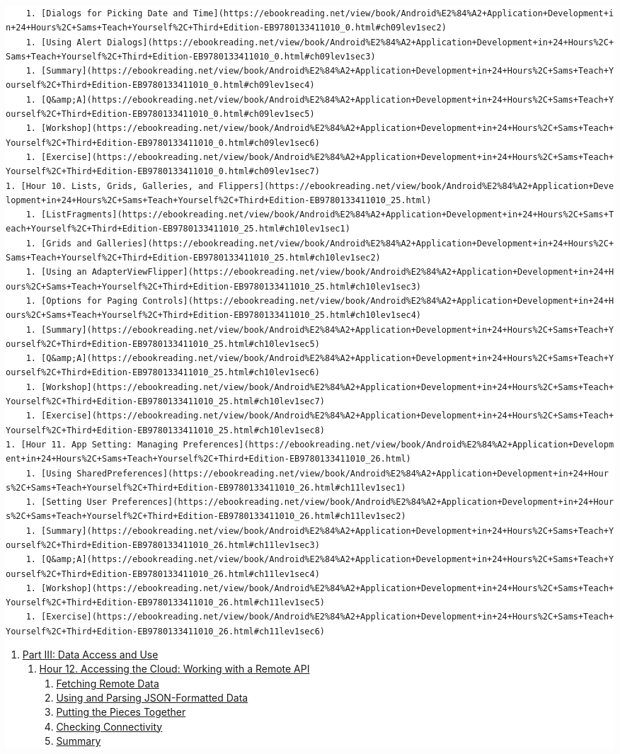         1. [Dialogs for Picking Date and Time](https://ebookreading.net/view/book/Android%E2%84%A2+Application+Development+in+24+Hours%2C+Sams+Teach+Yourself%2C+Third+Edition-EB9780133411010_0.html#ch09lev1sec2)
        1. [Using Alert Dialogs](https://ebookreading.net/view/book/Android%E2%84%A2+Application+Development+in+24+Hours%2C+Sams+Teach+Yourself%2C+Third+Edition-EB9780133411010_0.html#ch09lev1sec3)
        1. [Summary](https://ebookreading.net/view/book/Android%E2%84%A2+Application+Development+in+24+Hours%2C+Sams+Teach+Yourself%2C+Third+Edition-EB9780133411010_0.html#ch09lev1sec4)
        1. [Q&amp;A](https://ebookreading.net/view/book/Android%E2%84%A2+Application+Development+in+24+Hours%2C+Sams+Teach+Yourself%2C+Third+Edition-EB9780133411010_0.html#ch09lev1sec5)
        1. [Workshop](https://ebookreading.net/view/book/Android%E2%84%A2+Application+Development+in+24+Hours%2C+Sams+Teach+Yourself%2C+Third+Edition-EB9780133411010_0.html#ch09lev1sec6)
        1. [Exercise](https://ebookreading.net/view/book/Android%E2%84%A2+Application+Development+in+24+Hours%2C+Sams+Teach+Yourself%2C+Third+Edition-EB9780133411010_0.html#ch09lev1sec7)
    1. [Hour 10. Lists, Grids, Galleries, and Flippers](https://ebookreading.net/view/book/Android%E2%84%A2+Application+Development+in+24+Hours%2C+Sams+Teach+Yourself%2C+Third+Edition-EB9780133411010_25.html)
        1. [ListFragments](https://ebookreading.net/view/book/Android%E2%84%A2+Application+Development+in+24+Hours%2C+Sams+Teach+Yourself%2C+Third+Edition-EB9780133411010_25.html#ch10lev1sec1)
        1. [Grids and Galleries](https://ebookreading.net/view/book/Android%E2%84%A2+Application+Development+in+24+Hours%2C+Sams+Teach+Yourself%2C+Third+Edition-EB9780133411010_25.html#ch10lev1sec2)
        1. [Using an AdapterViewFlipper](https://ebookreading.net/view/book/Android%E2%84%A2+Application+Development+in+24+Hours%2C+Sams+Teach+Yourself%2C+Third+Edition-EB9780133411010_25.html#ch10lev1sec3)
        1. [Options for Paging Controls](https://ebookreading.net/view/book/Android%E2%84%A2+Application+Development+in+24+Hours%2C+Sams+Teach+Yourself%2C+Third+Edition-EB9780133411010_25.html#ch10lev1sec4)
        1. [Summary](https://ebookreading.net/view/book/Android%E2%84%A2+Application+Development+in+24+Hours%2C+Sams+Teach+Yourself%2C+Third+Edition-EB9780133411010_25.html#ch10lev1sec5)
        1. [Q&amp;A](https://ebookreading.net/view/book/Android%E2%84%A2+Application+Development+in+24+Hours%2C+Sams+Teach+Yourself%2C+Third+Edition-EB9780133411010_25.html#ch10lev1sec6)
        1. [Workshop](https://ebookreading.net/view/book/Android%E2%84%A2+Application+Development+in+24+Hours%2C+Sams+Teach+Yourself%2C+Third+Edition-EB9780133411010_25.html#ch10lev1sec7)
        1. [Exercise](https://ebookreading.net/view/book/Android%E2%84%A2+Application+Development+in+24+Hours%2C+Sams+Teach+Yourself%2C+Third+Edition-EB9780133411010_25.html#ch10lev1sec8)
    1. [Hour 11. App Setting: Managing Preferences](https://ebookreading.net/view/book/Android%E2%84%A2+Application+Development+in+24+Hours%2C+Sams+Teach+Yourself%2C+Third+Edition-EB9780133411010_26.html)
        1. [Using SharedPreferences](https://ebookreading.net/view/book/Android%E2%84%A2+Application+Development+in+24+Hours%2C+Sams+Teach+Yourself%2C+Third+Edition-EB9780133411010_26.html#ch11lev1sec1)
        1. [Setting User Preferences](https://ebookreading.net/view/book/Android%E2%84%A2+Application+Development+in+24+Hours%2C+Sams+Teach+Yourself%2C+Third+Edition-EB9780133411010_26.html#ch11lev1sec2)
        1. [Summary](https://ebookreading.net/view/book/Android%E2%84%A2+Application+Development+in+24+Hours%2C+Sams+Teach+Yourself%2C+Third+Edition-EB9780133411010_26.html#ch11lev1sec3)
        1. [Q&amp;A](https://ebookreading.net/view/book/Android%E2%84%A2+Application+Development+in+24+Hours%2C+Sams+Teach+Yourself%2C+Third+Edition-EB9780133411010_26.html#ch11lev1sec4)
        1. [Workshop](https://ebookreading.net/view/book/Android%E2%84%A2+Application+Development+in+24+Hours%2C+Sams+Teach+Yourself%2C+Third+Edition-EB9780133411010_26.html#ch11lev1sec5)
        1. [Exercise](https://ebookreading.net/view/book/Android%E2%84%A2+Application+Development+in+24+Hours%2C+Sams+Teach+Yourself%2C+Third+Edition-EB9780133411010_26.html#ch11lev1sec6)
1. [Part III: Data Access and Use](https://ebookreading.net/view/book/Android%E2%84%A2+Application+Development+in+24+Hours%2C+Sams+Teach+Yourself%2C+Third+Edition-EB9780133411010_27.html)
    1. [Hour 12. Accessing the Cloud: Working with a Remote API](https://ebookreading.net/view/book/Android%E2%84%A2+Application+Development+in+24+Hours%2C+Sams+Teach+Yourself%2C+Third+Edition-EB9780133411010_28.html)
        1. [Fetching Remote Data](https://ebookreading.net/view/book/Android%E2%84%A2+Application+Development+in+24+Hours%2C+Sams+Teach+Yourself%2C+Third+Edition-EB9780133411010_28.html#ch12lev1sec1)
        1. [Using and Parsing JSON-Formatted Data](https://ebookreading.net/view/book/Android%E2%84%A2+Application+Development+in+24+Hours%2C+Sams+Teach+Yourself%2C+Third+Edition-EB9780133411010_28.html#ch12lev1sec2)
        1. [Putting the Pieces Together](https://ebookreading.net/view/book/Android%E2%84%A2+Application+Development+in+24+Hours%2C+Sams+Teach+Yourself%2C+Third+Edition-EB9780133411010_28.html#ch12lev1sec3)
        1. [Checking Connectivity](https://ebookreading.net/view/book/Android%E2%84%A2+Application+Development+in+24+Hours%2C+Sams+Teach+Yourself%2C+Third+Edition-EB9780133411010_28.html#ch12lev1sec4)
        1. [Summary](https://ebookreading.net/view/book/Android%E2%84%A2+Application+Development+in+24+Hours%2C+Sams+Teach+Yourself%2C+Third+Edition-EB9780133411010_28.html#ch12lev1sec5)